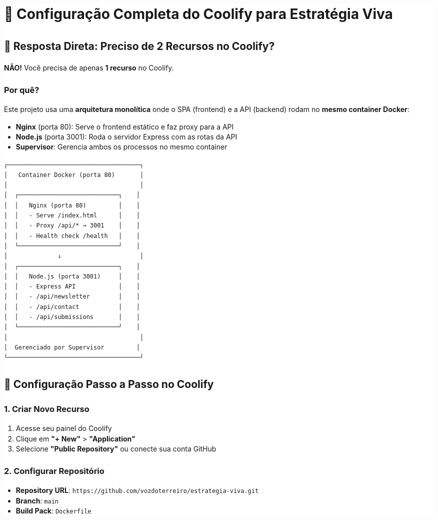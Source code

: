 # 🚀 Configuração Completa do Coolify para Estratégia Viva

## 📌 Resposta Direta: Preciso de 2 Recursos no Coolify?

**NÃO!** Você precisa de apenas **1 recurso** no Coolify.

### Por quê?

Este projeto usa uma **arquitetura monolítica** onde o SPA (frontend) e a API (backend) rodam no **mesmo container Docker**:

- **Nginx** (porta 80): Serve o frontend estático e faz proxy para a API
- **Node.js** (porta 3001): Roda o servidor Express com as rotas da API
- **Supervisor**: Gerencia ambos os processos no mesmo container

```
┌─────────────────────────────────────┐
│   Container Docker (porta 80)       │
│                                     │
│  ┌────────────────────────────┐    │
│  │   Nginx (porta 80)         │    │
│  │   - Serve /index.html      │    │
│  │   - Proxy /api/* → 3001    │    │
│  │   - Health check /health   │    │
│  └────────────────────────────┘    │
│              ↓                      │
│  ┌────────────────────────────┐    │
│  │   Node.js (porta 3001)     │    │
│  │   - Express API            │    │
│  │   - /api/newsletter        │    │
│  │   - /api/contact           │    │
│  │   - /api/submissions       │    │
│  └────────────────────────────┘    │
│                                     │
│  Gerenciado por Supervisor         │
└─────────────────────────────────────┘
```

## 🎯 Configuração Passo a Passo no Coolify

### 1. Criar Novo Recurso

1. Acesse seu painel do Coolify
2. Clique em **"+ New"** > **"Application"**
3. Selecione **"Public Repository"** ou conecte sua conta GitHub

### 2. Configurar Repositório

- **Repository URL**: `https://github.com/vozdoterreiro/estrategia-viva.git`
- **Branch**: `main`
- **Build Pack**: `Dockerfile`
